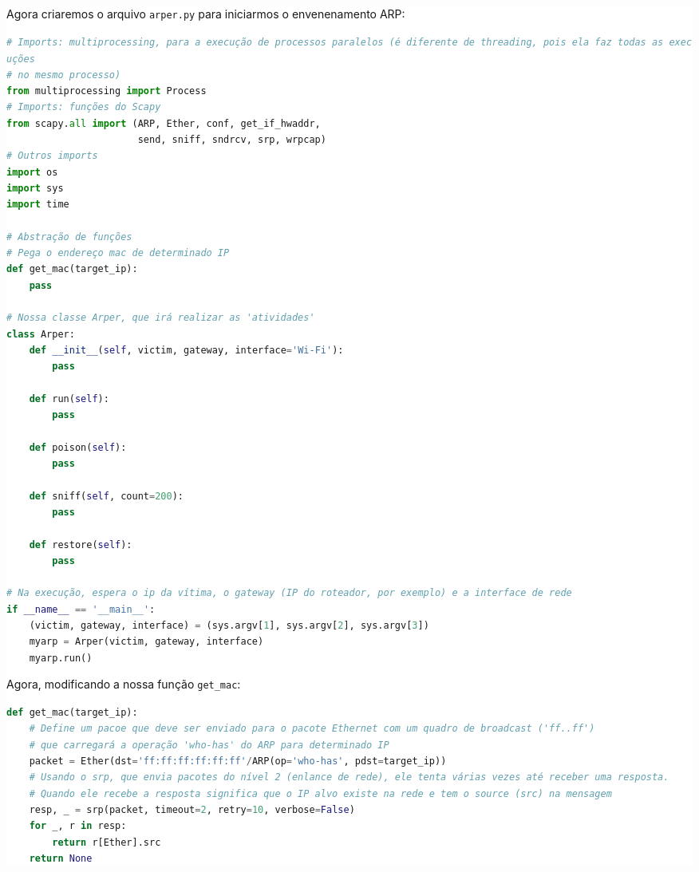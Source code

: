 Agora criaremos o arquivo `arper.py` para iniciarmos o envenenamento ARP:

```py
# Imports: multiprocessing, para a execução de processos paralelos (é diferente de threading, pois ela faz todas as execuções
# no mesmo processo)
from multiprocessing import Process
# Imports: funções do Scapy
from scapy.all import (ARP, Ether, conf, get_if_hwaddr, 
                       send, sniff, sndrcv, srp, wrpcap)
# Outros imports
import os
import sys
import time

# Abstração de funções
# Pega o endereço mac de determinado IP
def get_mac(target_ip):
    pass

# Nossa classe Arper, que irá realizar as 'atividades'
class Arper:
    def __init__(self, victim, gateway, interface='Wi-Fi'):
        pass
    
    def run(self):
        pass

    def poison(self):
        pass
    
    def sniff(self, count=200):
        pass
    
    def restore(self):
        pass
    
# Na execução, espera o ip da vítima, o gateway (IP do roteador, por exemplo) e a interface de rede
if __name__ == '__main__':
    (victim, gateway, interface) = (sys.argv[1], sys.argv[2], sys.argv[3])
    myarp = Arper(victim, gateway, interface)
    myarp.run()
```

Agora, modificando a nossa função `get_mac`:

```py
def get_mac(target_ip):
    # Define um pacoe que deve ser enviado para o pacote Ethernet com um quadro de broadcast ('ff..ff') 
    # que carregará a operação 'who-has' do ARP para determinado IP
    packet = Ether(dst='ff:ff:ff:ff:ff:ff'/ARP(op='who-has', pdst=target_ip))
    # Usando o srp, que envia pacotes do nível 2 (enlance de rede), ele tenta várias vezes até receber uma resposta.
    # Quando ele recebe a resposta significa que o IP alvo existe na rede e tem o source (src) na mensagem
    resp, _ = srp(packet, timeout=2, retry=10, verbose=False)
    for _, r in resp:
        return r[Ether].src
    return None
```
